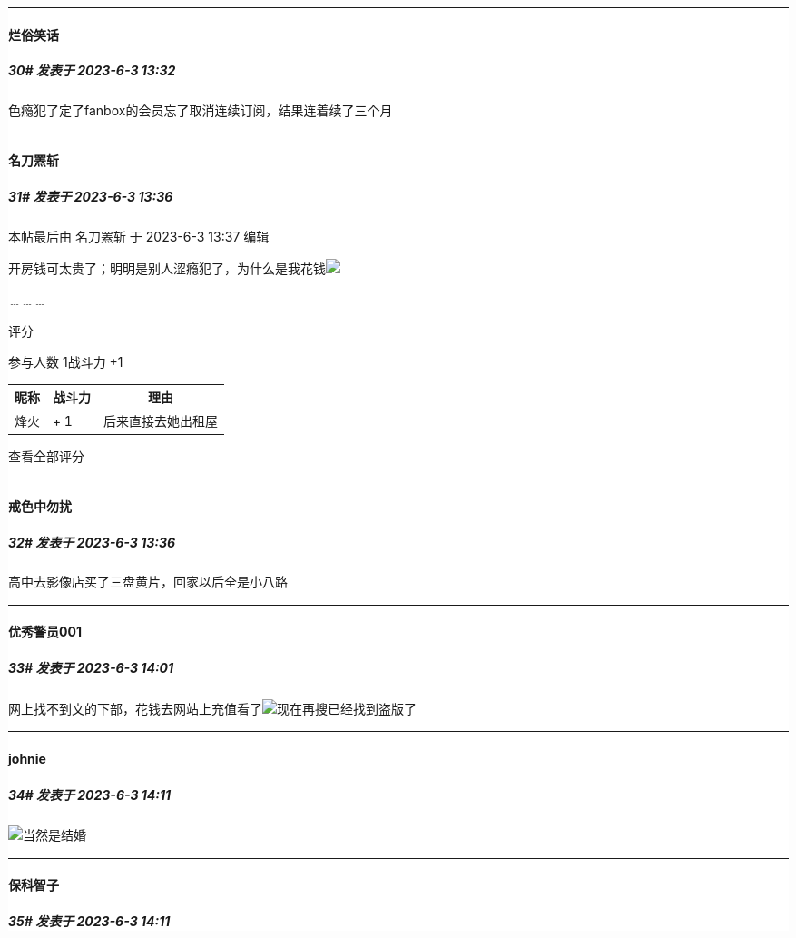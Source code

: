 *****

####  烂俗笑话  
##### 30#       发表于 2023-6-3 13:32

色瘾犯了定了fanbox的会员忘了取消连续订阅，结果连着续了三个月


*****

####  名刀罴斩  
##### 31#       发表于 2023-6-3 13:36

 本帖最后由 名刀罴斩 于 2023-6-3 13:37 编辑 

开房钱可太贵了；明明是别人涩瘾犯了，为什么是我花钱<img src="https://static.saraba1st.com/image/smiley/face2017/091.png" referrerpolicy="no-referrer">

﹍﹍﹍

评分

 参与人数 1战斗力 +1

|昵称|战斗力|理由|
|----|---|---|
| 烽火| + 1|后来直接去她出租屋|

查看全部评分

*****

####  戒色中勿扰  
##### 32#       发表于 2023-6-3 13:36

高中去影像店买了三盘黄片，回家以后全是小八路

*****

####  优秀警员001  
##### 33#       发表于 2023-6-3 14:01

网上找不到文的下部，花钱去网站上充值看了<img src="https://static.saraba1st.com/image/smiley/face2017/068.png" referrerpolicy="no-referrer">现在再搜已经找到盗版了

*****

####  johnie  
##### 34#       发表于 2023-6-3 14:11

<img src="https://static.saraba1st.com/image/smiley/face2017/067.png" referrerpolicy="no-referrer">当然是结婚

*****

####  保科智子  
##### 35#       发表于 2023-6-3 14:11
